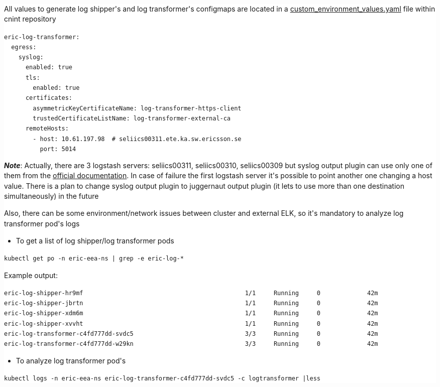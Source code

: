 All values to generate log shipper's and log transformer's configmaps are located in a [custom_environment_values.yaml](https://gerrit.ericsson.se/plugins/gitiles/EEA/cnint/+/master/helm-values/custom_environment_values.yaml) file within cnint repository

```
eric-log-transformer:
  egress:
    syslog:
      enabled: true
      tls:
        enabled: true
      certificates:
        asymmetricKeyCertificateName: log-transformer-https-client
        trustedCertificateListName: log-transformer-external-ca
      remoteHosts:
        - host: 10.61.197.98  # seliics00311.ete.ka.sw.ericsson.se
          port: 5014
```

***Note***: Actually, there are 3 logstash servers: seliics00311, seliics00310, seliics00309 but syslog output plugin can use only one of them from the [official documentation](https://www.elastic.co/guide/en/logstash/5.5/plugins-outputs-syslog.html#plugins-outputs-syslog-host).
In case of failure the first logstash server it's possible to point another one changing a host value. There is a plan to change syslog output plugin to juggernaut output plugin (it lets to use more than one destination simultaneously) in the future

Also, there can be some environment/network issues between cluster and external ELK, so it's mandatory to analyze log transformer pod's logs  

* To get a list of log shipper/log transformer pods

```
kubectl get po -n eric-eea-ns | grep -e eric-log-*
```

Example output:

```
eric-log-shipper-hr9mf                                             1/1     Running     0             42m
eric-log-shipper-jbrtn                                             1/1     Running     0             42m
eric-log-shipper-xdm6m                                             1/1     Running     0             42m
eric-log-shipper-xvvht                                             1/1     Running     0             42m
eric-log-transformer-c4fd777dd-svdc5                               3/3     Running     0             42m
eric-log-transformer-c4fd777dd-w29kn                               3/3     Running     0             42m
```

* To analyze log transformer pod's

```
kubectl logs -n eric-eea-ns eric-log-transformer-c4fd777dd-svdc5 -c logtransformer |less
```
